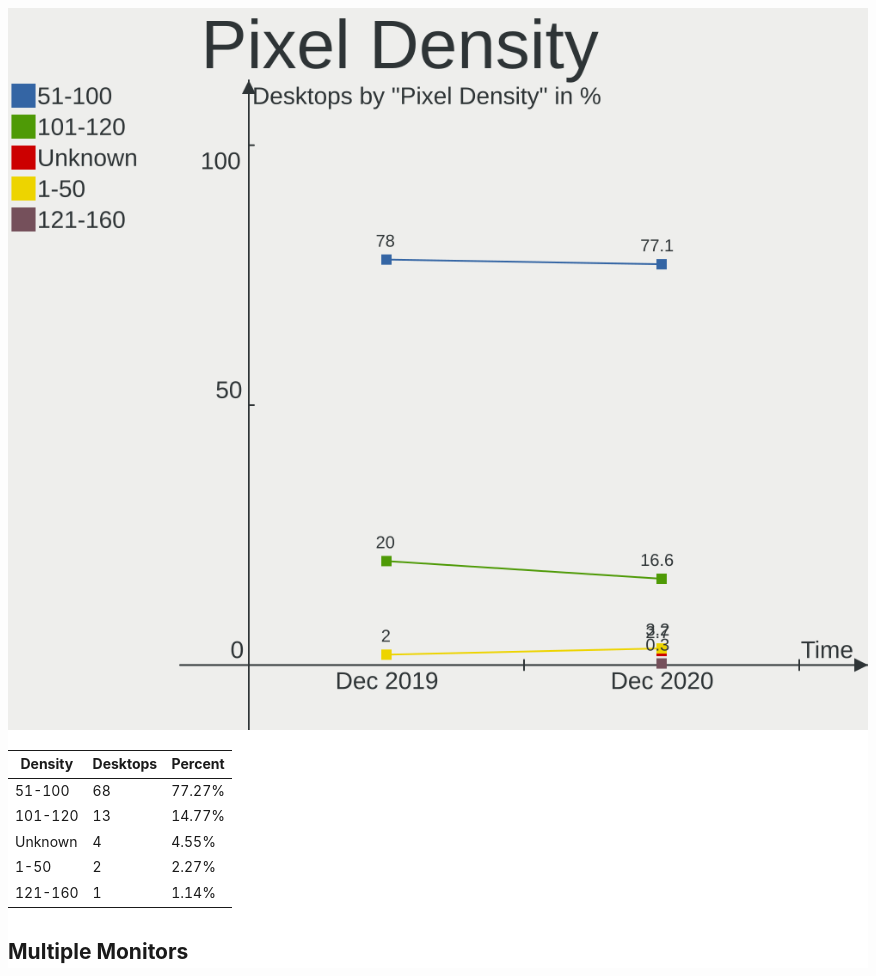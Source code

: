 ![Pixel Density](./images/line_chart/mon_density.svg)

| Density | Desktops | Percent |
|---------|----------|---------|
| 51-100  | 68       | 77.27%  |
| 101-120 | 13       | 14.77%  |
| Unknown | 4        | 4.55%   |
| 1-50    | 2        | 2.27%   |
| 121-160 | 1        | 1.14%   |

Multiple Monitors
-----------------
